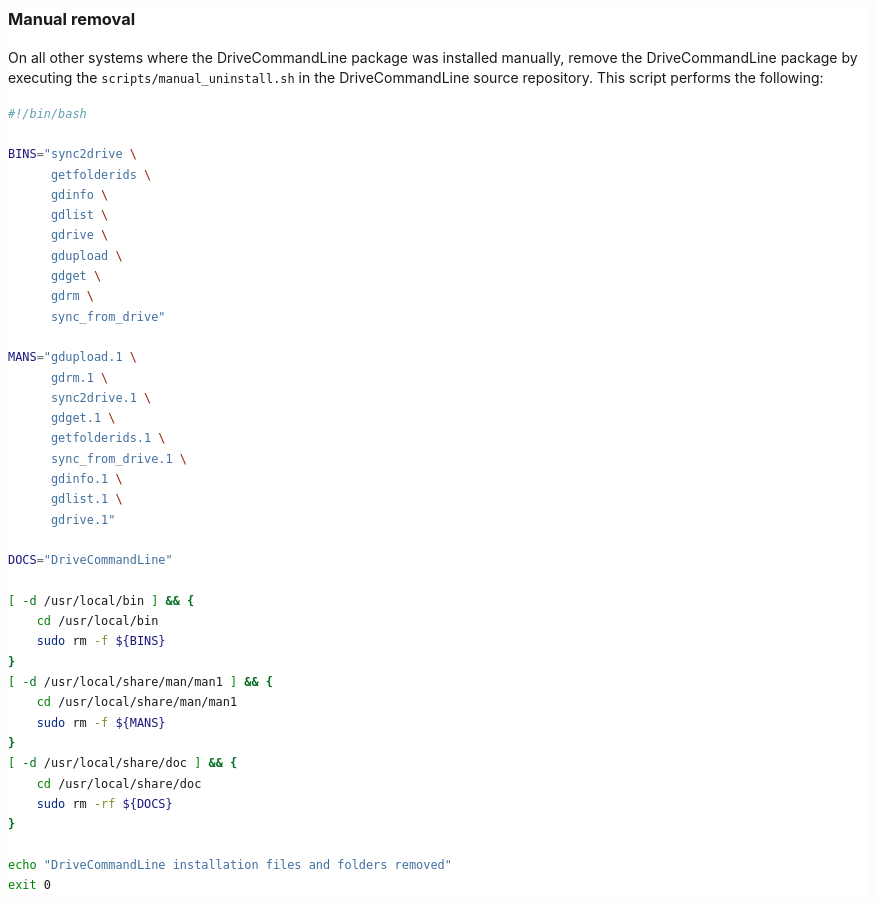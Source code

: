 ### Manual removal

On all other systems where the DriveCommandLine package was installed manually,
remove the DriveCommandLine package by executing the `scripts/manual_uninstall.sh`
in the DriveCommandLine source repository. This script performs the following:

```bash
#!/bin/bash

BINS="sync2drive \
      getfolderids \
      gdinfo \
      gdlist \
      gdrive \
      gdupload \
      gdget \
      gdrm \
      sync_from_drive"

MANS="gdupload.1 \
      gdrm.1 \
      sync2drive.1 \
      gdget.1 \
      getfolderids.1 \
      sync_from_drive.1 \
      gdinfo.1 \
      gdlist.1 \
      gdrive.1"

DOCS="DriveCommandLine"

[ -d /usr/local/bin ] && {
    cd /usr/local/bin
    sudo rm -f ${BINS}
}
[ -d /usr/local/share/man/man1 ] && {
    cd /usr/local/share/man/man1
    sudo rm -f ${MANS}
}
[ -d /usr/local/share/doc ] && {
    cd /usr/local/share/doc
    sudo rm -rf ${DOCS}
}

echo "DriveCommandLine installation files and folders removed"
exit 0
```
